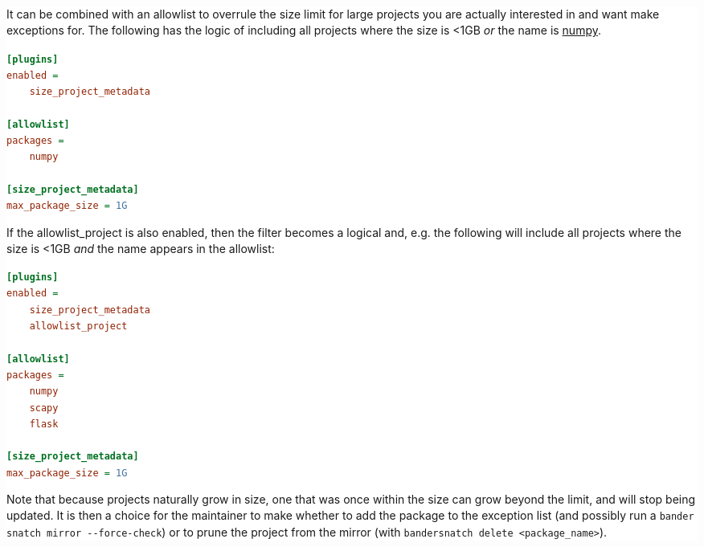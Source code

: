 It can be combined with an allowlist to overrule the size limit for large projects
you are actually interested in and want make exceptions for. The following has the
logic of including all projects where the size is \<1GB *or* the name is
[numpy](https://pypi.org/project/numpy/).

```ini
[plugins]
enabled =
    size_project_metadata

[allowlist]
packages =
    numpy

[size_project_metadata]
max_package_size = 1G
```

If the allowlist_project is also enabled, then the filter becomes a logical
and, e.g. the following will include all projects where the size is \<1GB *and* the
name appears in the allowlist:

```ini
[plugins]
enabled =
    size_project_metadata
    allowlist_project

[allowlist]
packages =
    numpy
    scapy
    flask

[size_project_metadata]
max_package_size = 1G
```

Note that because projects naturally grow in size, one that was once within the
size can grow beyond the limit, and will stop being updated. It is then a choice
for the maintainer to make whether to add the package to the exception list
(and possibly run a `bandersnatch mirror --force-check`) or to prune the project
from the mirror (with `bandersnatch delete <package_name>`).
